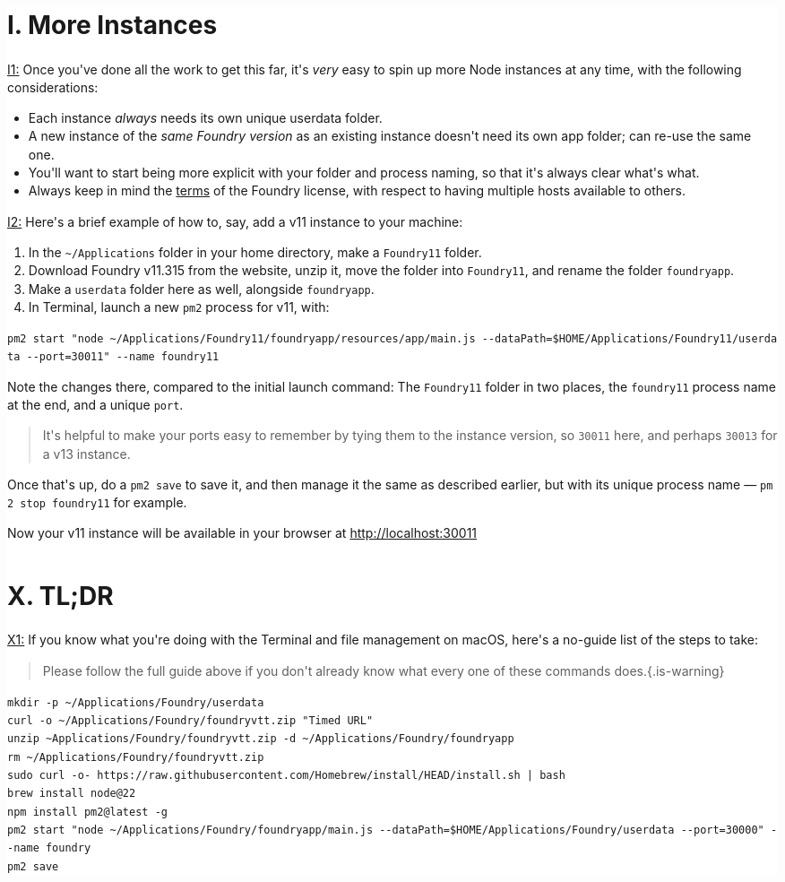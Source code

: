 # I. More Instances

<a id="I1" href="#I1">I1:</a> Once you've done all the work to get this far, it's *very* easy to spin up more Node instances at any time, with the following considerations:
- Each instance *always* needs its own unique userdata folder.
- A new instance of the *same Foundry version* as an existing instance doesn't need its own app folder; can re-use the same one.
- You'll want to start being more explicit with your folder and process naming, so that it's always clear what's what.
- Always keep in mind the <a href="https://foundryvtt.com/article/license/">terms</a> of the Foundry license, with respect to having multiple hosts available to others.

<a id="I2" href="#I2">I2:</a> Here's a brief example of how to, say, add a v11 instance to your machine:
1. In the `~/Applications` folder in your home directory, make a `Foundry11` folder.
2. Download Foundry v11.315 from the website, unzip it, move the folder into `Foundry11`, and rename the folder `foundryapp`.
3. Make a `userdata` folder here as well, alongside `foundryapp`.
4. In Terminal, launch a new `pm2` process for v11, with:
```
pm2 start "node ~/Applications/Foundry11/foundryapp/resources/app/main.js --dataPath=$HOME/Applications/Foundry11/userdata --port=30011" --name foundry11
```
Note the changes there, compared to the initial launch command: The `Foundry11` folder in two places, the `foundry11` process name at the end, and a unique `port`.

>It's helpful to make your ports easy to remember by tying them to the instance version, so `30011` here, and perhaps `30013` for a v13 instance.

Once that's up, do a `pm2 save` to save it, and then manage it the same as described earlier, but with its unique process name — `pm2 stop foundry11` for example.

Now your v11 instance will be available in your browser at <a href="http://localhost:30011">http://localhost:30011</a>

# X. TL;DR
<a id="X1" href="#X1">X1:</a> If you know what you're doing with the Terminal and file management on macOS, here's a no-guide list of the steps to take:

>Please follow the full guide above if you don't already know what every one of these commands does.{.is-warning}

```
mkdir -p ~/Applications/Foundry/userdata
curl -o ~/Applications/Foundry/foundryvtt.zip "Timed URL"
unzip ~Applications/Foundry/foundryvtt.zip -d ~/Applications/Foundry/foundryapp
rm ~/Applications/Foundry/foundryvtt.zip
sudo curl -o- https://raw.githubusercontent.com/Homebrew/install/HEAD/install.sh | bash
brew install node@22
npm install pm2@latest -g
pm2 start "node ~/Applications/Foundry/foundryapp/main.js --dataPath=$HOME/Applications/Foundry/userdata --port=30000" --name foundry
pm2 save
```